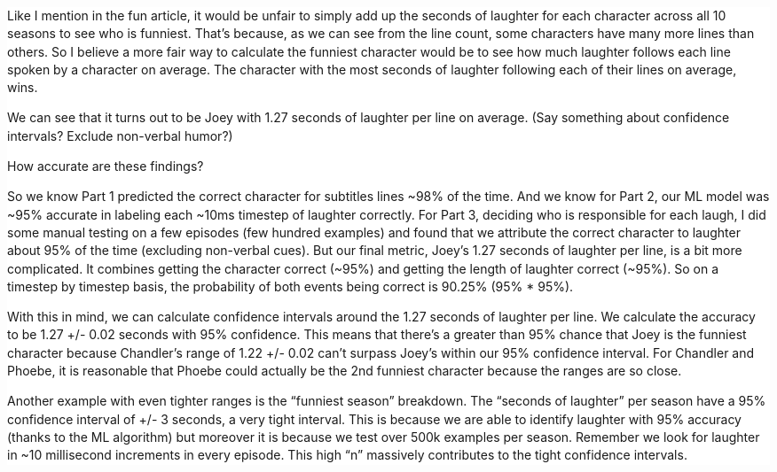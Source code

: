 Like I mention in the fun article, it would be unfair to simply add up the seconds of laughter for each character across all 10 seasons to see who is funniest. That’s because, as we can see from the line count, some characters have many more lines than others. So I believe a more fair way to calculate the funniest character would be to see how much laughter follows each line spoken by a character on average. The character with the most seconds of laughter following each of their lines on average, wins.

We can see that it turns out to be Joey with 1.27 seconds of laughter per line on average. (Say something about confidence intervals? Exclude non-verbal humor?)

How accurate are these findings?

So we know Part 1 predicted the correct character for subtitles lines ~98% of the time. And we know for Part 2, our ML model was ~95% accurate in labeling each ~10ms timestep of laughter correctly. For Part 3, deciding who is responsible for each laugh, I did some manual testing on a few episodes (few hundred examples) and found that we attribute the correct character to laughter about 95% of the time (excluding non-verbal cues). But our final metric, Joey’s 1.27 seconds of laughter per line, is a bit more complicated. It combines getting the character correct (~95%) and getting the length of laughter correct (~95%). So on a timestep by timestep basis, the probability of both events being correct is 90.25% (95% * 95%).  

With this in mind, we can calculate confidence intervals around the 1.27 seconds of laughter per line. We calculate the accuracy to be 1.27 +/- 0.02 seconds with 95% confidence. This means that there’s a greater than 95% chance that Joey is the funniest character because Chandler’s range of 1.22 +/- 0.02 can’t surpass Joey’s within our 95% confidence interval. For Chandler and Phoebe, it is reasonable that Phoebe could actually be the 2nd funniest character because the ranges are so close.

Another example with even tighter ranges is the “funniest season” breakdown. The “seconds of laughter” per season have a 95% confidence interval of +/- 3 seconds, a very tight interval. This is because we are able to identify laughter with 95% accuracy (thanks to the ML algorithm) but moreover it is because we test over 500k examples per season. Remember we look for laughter in ~10 millisecond increments in every episode. This high “n” massively contributes to the tight confidence intervals.
